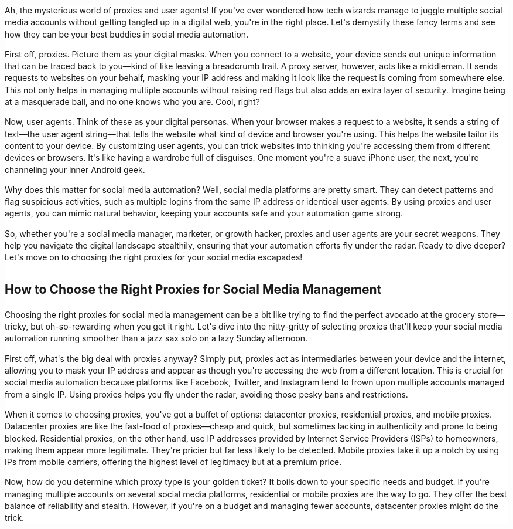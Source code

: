 Ah, the mysterious world of proxies and user agents! If you've ever wondered how tech wizards manage to juggle multiple social media accounts without getting tangled up in a digital web, you're in the right place. Let's demystify these fancy terms and see how they can be your best buddies in social media automation.

First off, proxies. Picture them as your digital masks. When you connect to a website, your device sends out unique information that can be traced back to you—kind of like leaving a breadcrumb trail. A proxy server, however, acts like a middleman. It sends requests to websites on your behalf, masking your IP address and making it look like the request is coming from somewhere else. This not only helps in managing multiple accounts without raising red flags but also adds an extra layer of security. Imagine being at a masquerade ball, and no one knows who you are. Cool, right?

Now, user agents. Think of these as your digital personas. When your browser makes a request to a website, it sends a string of text—the user agent string—that tells the website what kind of device and browser you're using. This helps the website tailor its content to your device. By customizing user agents, you can trick websites into thinking you're accessing them from different devices or browsers. It's like having a wardrobe full of disguises. One moment you're a suave iPhone user, the next, you're channeling your inner Android geek.



Why does this matter for social media automation? Well, social media platforms are pretty smart. They can detect patterns and flag suspicious activities, such as multiple logins from the same IP address or identical user agents. By using proxies and user agents, you can mimic natural behavior, keeping your accounts safe and your automation game strong.

So, whether you're a social media manager, marketer, or growth hacker, proxies and user agents are your secret weapons. They help you navigate the digital landscape stealthily, ensuring that your automation efforts fly under the radar. Ready to dive deeper? Let's move on to choosing the right proxies for your social media escapades!

## How to Choose the Right Proxies for Social Media Management

Choosing the right proxies for social media management can be a bit like trying to find the perfect avocado at the grocery store—tricky, but oh-so-rewarding when you get it right. Let's dive into the nitty-gritty of selecting proxies that'll keep your social media automation running smoother than a jazz sax solo on a lazy Sunday afternoon.

First off, what's the big deal with proxies anyway? Simply put, proxies act as intermediaries between your device and the internet, allowing you to mask your IP address and appear as though you're accessing the web from a different location. This is crucial for social media automation because platforms like Facebook, Twitter, and Instagram tend to frown upon multiple accounts managed from a single IP. Using proxies helps you fly under the radar, avoiding those pesky bans and restrictions.

When it comes to choosing proxies, you've got a buffet of options: datacenter proxies, residential proxies, and mobile proxies. Datacenter proxies are like the fast-food of proxies—cheap and quick, but sometimes lacking in authenticity and prone to being blocked. Residential proxies, on the other hand, use IP addresses provided by Internet Service Providers (ISPs) to homeowners, making them appear more legitimate. They're pricier but far less likely to be detected. Mobile proxies take it up a notch by using IPs from mobile carriers, offering the highest level of legitimacy but at a premium price.

Now, how do you determine which proxy type is your golden ticket? It boils down to your specific needs and budget. If you're managing multiple accounts on several social media platforms, residential or mobile proxies are the way to go. They offer the best balance of reliability and stealth. However, if you're on a budget and managing fewer accounts, datacenter proxies might do the trick.
